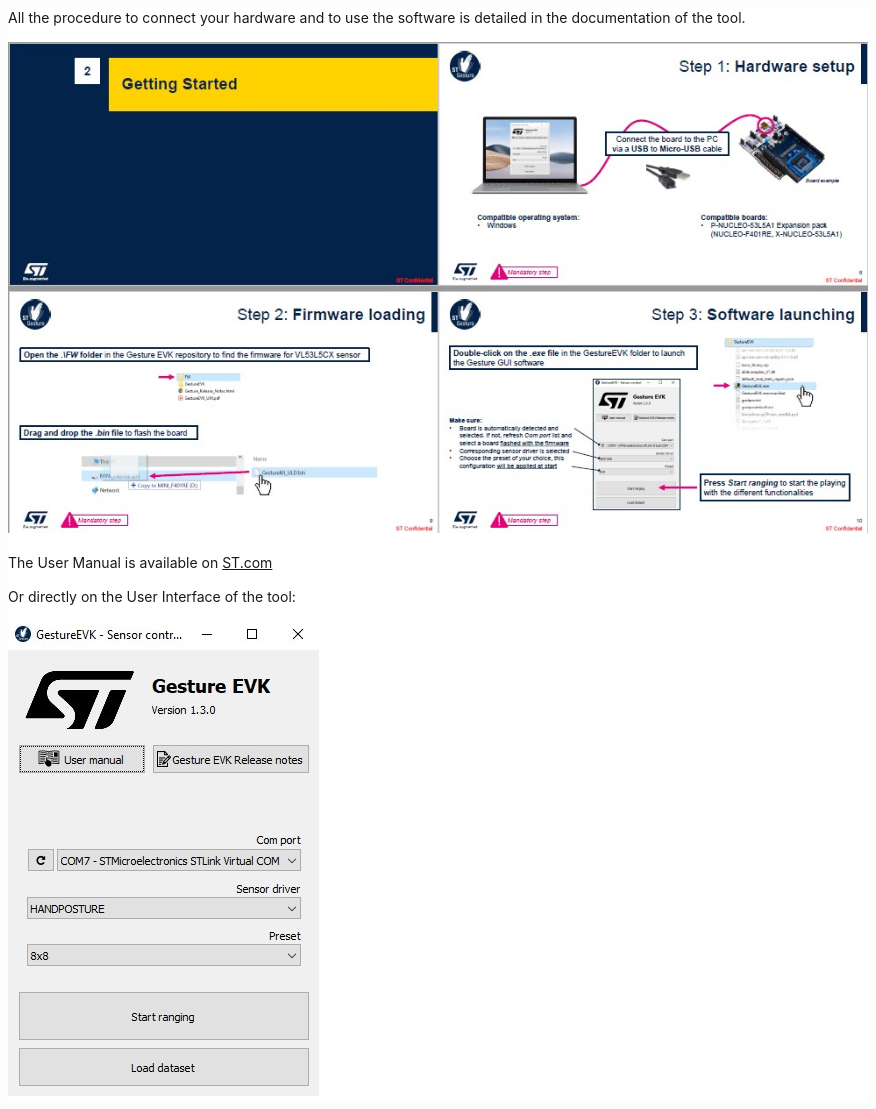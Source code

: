 All the procedure to connect your hardware and to use the software is detailed in the documentation of the tool.  

![plot](./doc/img/getting_started.JPG)

The User Manual is available on [ST.com](https://www.st.com/en/embedded-software/stsw-img035.html#documentation)

Or directly on the User Interface of the tool: 

![plot](./doc/img/gestureEVK_launch.JPG)
